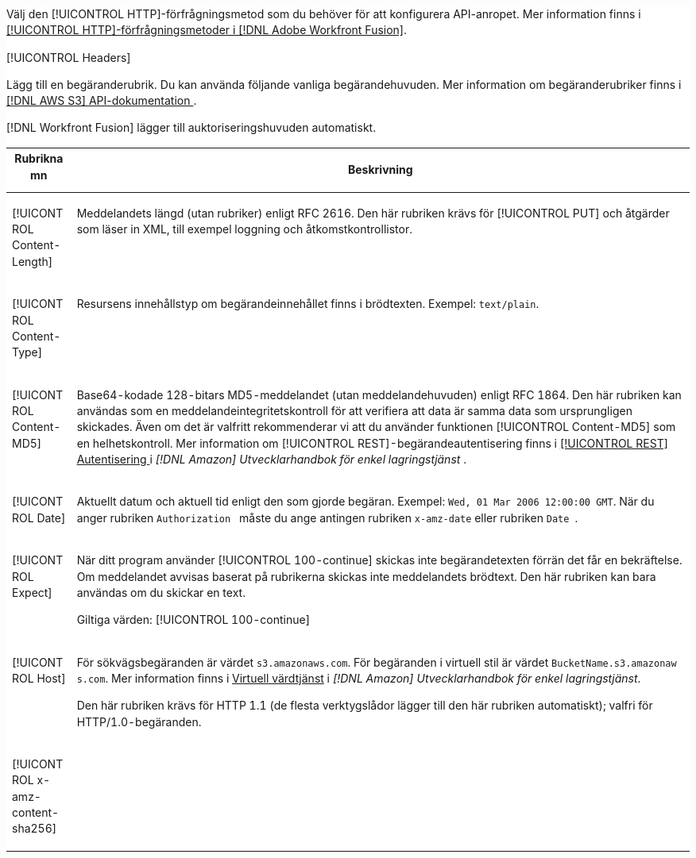    <td> <p>Välj den [!UICONTROL HTTP]-förfrågningsmetod som du behöver för att konfigurera API-anropet. Mer information finns i <a href="../../workfront-fusion/modules/http-request-methods.md" class="MCXref xref">[!UICONTROL HTTP]-förfrågningsmetoder i [!DNL Adobe Workfront Fusion]</a>.</p> </td> 
  </tr> 
  <tr> 
   <td>[!UICONTROL Headers]</td> 
   <td> <p>Lägg till en begäranderubrik. Du kan använda följande vanliga begärandehuvuden. Mer information om begäranderubriker finns i <a href="https://docs.aws.amazon.com/AmazonS3/latest/API/RESTCommonRequestHeaders.html">[!DNL AWS S3] API-dokumentation </a>.</p> <p>[!DNL Workfront Fusion] lägger till auktoriseringshuvuden automatiskt.</p> 
    <table style="table-layout:auto">
     <col> 
     <col> 
     <thead> 
      <tr> 
       <th>Rubriknamn</th> 
       <th> <p> Beskrivning</p> </th> 
      </tr> 
     </thead> 
     <tbody> 
      <tr> 
       <td role="rowheader"> <p>[!UICONTROL Content-Length]</p> </td> 
       <td> <p>Meddelandets längd (utan rubriker) enligt RFC 2616. Den här rubriken krävs för [!UICONTROL PUT] och åtgärder som läser in XML, till exempel loggning och åtkomstkontrollistor.</p> </td> 
      </tr> 
      <tr> 
       <td role="rowheader"> <p>[!UICONTROL Content-Type]</p> </td> 
       <td> <p>Resursens innehållstyp om begärandeinnehållet finns i brödtexten. Exempel: <code>text/plain</code>.</p> </td> 
      </tr> 
      <tr> 
       <td role="rowheader"> <p>[!UICONTROL Content-MD5]</p> </td> 
       <td> <p>Base64-kodade 128-bitars MD5-meddelandet (utan meddelandehuvuden) enligt RFC 1864. Den här rubriken kan användas som en meddelandeintegritetskontroll för att verifiera att data är samma data som ursprungligen skickades. Även om det är valfritt rekommenderar vi att du använder funktionen [!UICONTROL Content-MD5] som en helhetskontroll. Mer information om [!UICONTROL REST]-begärandeautentisering finns i <a href="https://docs.aws.amazon.com/AmazonS3/latest/dev/RESTAuthentication.html?r=1821">[!UICONTROL REST] Autentisering </a> i <i>[!DNL Amazon] Utvecklarhandbok för enkel lagringstjänst </i>.</p> </td> 
      </tr> 
      <tr> 
       <td role="rowheader"> <p>[!UICONTROL Date]</p> </td> 
       <td> <p>Aktuellt datum och aktuell tid enligt den som gjorde begäran. Exempel: <code>Wed, 01 Mar 2006 12:00:00 GMT</code>. När du anger rubriken <code>Authorization </code> måste du ange antingen rubriken <code>x-amz-date</code> eller rubriken <code>Date </code>.</p> </td> 
      </tr> 
      <tr> 
       <td role="rowheader"> <p>[!UICONTROL Expect]</p> </td> 
       <td> <p>När ditt program använder [!UICONTROL 100-continue] skickas inte begärandetexten förrän det får en bekräftelse. Om meddelandet avvisas baserat på rubrikerna skickas inte meddelandets brödtext. Den här rubriken kan bara användas om du skickar en text.</p> <p>Giltiga värden: [!UICONTROL 100-continue]</p> </td> 
      </tr> 
      <tr> 
       <td role="rowheader"> <p>[!UICONTROL Host]</p> </td> 
       <td> <p>För sökvägsbegäranden är värdet <code>s3.amazonaws.com</code>. För begäranden i virtuell stil är värdet <code>BucketName.s3.amazonaws.com</code>. Mer information finns i <a href="https://docs.aws.amazon.com/AmazonS3/latest/dev/VirtualHosting.html">Virtuell värdtjänst</a> i <i>[!DNL Amazon] Utvecklarhandbok för enkel lagringstjänst</i>.</p> <p>Den här rubriken krävs för HTTP 1.1 (de flesta verktygslådor lägger till den här rubriken automatiskt); valfri för HTTP/1.0-begäranden.</p> </td> 
      </tr> 
      <tr> 
       <td role="rowheader"> <p>[!UICONTROL x-amz-content-sha256]</p> </td> 